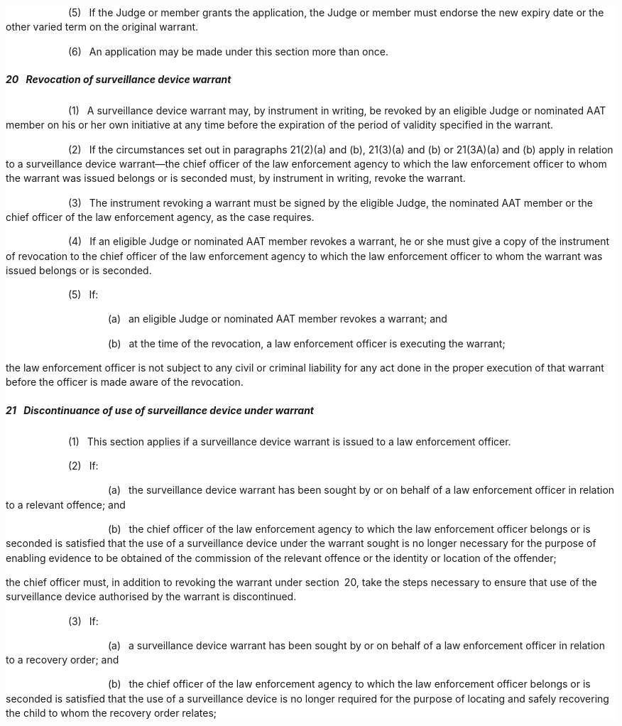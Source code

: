              (5)  If the Judge or member grants the application, the Judge or member must endorse the new expiry date or the other varied term on the original warrant.

             (6)  An application may be made under this section more than once.

##### <a id="20"></a>20  Revocation of surveillance device warrant

             (1)  A surveillance device warrant may, by instrument in writing, be revoked by an eligible Judge or nominated AAT member on his or her own initiative at any time before the expiration of the period of validity specified in the warrant.

             (2)  If the circumstances set out in paragraphs 21(2)(a) and (b), 21(3)(a) and (b) or 21(3A)(a) and (b) apply in relation to a surveillance device warrant—the chief officer of the law enforcement agency to which the law enforcement officer to whom the warrant was issued belongs or is seconded must, by instrument in writing, revoke the warrant.

             (3)  The instrument revoking a warrant must be signed by the eligible Judge, the nominated AAT member or the chief officer of the law enforcement agency, as the case requires.

             (4)  If an eligible Judge or nominated AAT member revokes a warrant, he or she must give a copy of the instrument of revocation to the chief officer of the law enforcement agency to which the law enforcement officer to whom the warrant was issued belongs or is seconded.

             (5)  If:

                     (a)  an eligible Judge or nominated AAT member revokes a warrant; and

                     (b)  at the time of the revocation, a law enforcement officer is executing the warrant;

the law enforcement officer is not subject to any civil or criminal liability for any act done in the proper execution of that warrant before the officer is made aware of the revocation.

##### <a id="21"></a>21  Discontinuance of use of surveillance device under warrant

             (1)  This section applies if a surveillance device warrant is issued to a law enforcement officer.

             (2)  If:

                     (a)  the surveillance device warrant has been sought by or on behalf of a law enforcement officer in relation to a relevant offence; and

                     (b)  the chief officer of the law enforcement agency to which the law enforcement officer belongs or is seconded is satisfied that the use of a surveillance device under the warrant sought is no longer necessary for the purpose of enabling evidence to be obtained of the commission of the relevant offence or the identity or location of the offender;

the chief officer must, in addition to revoking the warrant under section 20, take the steps necessary to ensure that use of the surveillance device authorised by the warrant is discontinued.

             (3)  If:

                     (a)  a surveillance device warrant has been sought by or on behalf of a law enforcement officer in relation to a recovery order; and

                     (b)  the chief officer of the law enforcement agency to which the law enforcement officer belongs or is seconded is satisfied that the use of a surveillance device is no longer required for the purpose of locating and safely recovering the child to whom the recovery order relates;
